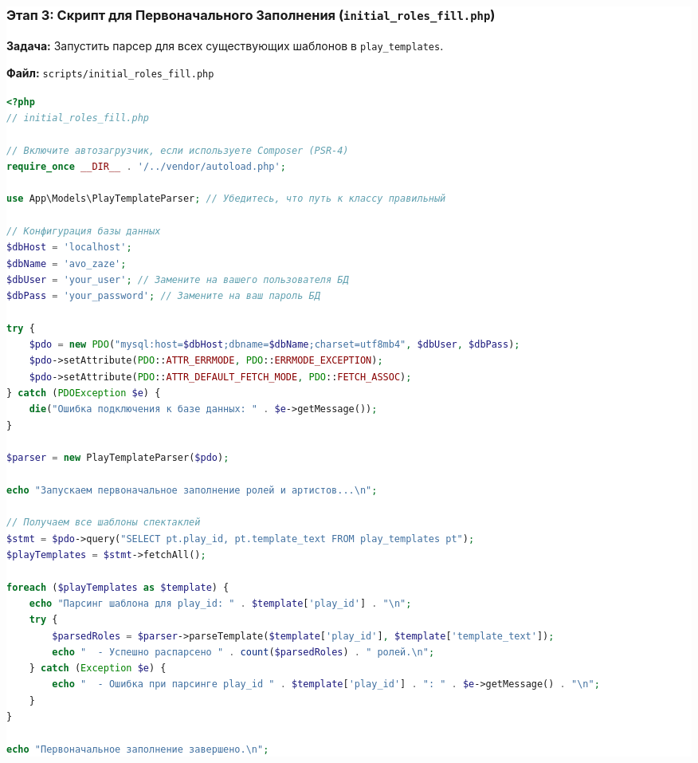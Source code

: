 ### Этап 3: Скрипт для Первоначального Заполнения (`initial_roles_fill.php`)

**Задача:** Запустить парсер для всех существующих шаблонов в `play_templates`.

**Файл:** `scripts/initial_roles_fill.php`

```php
<?php
// initial_roles_fill.php

// Включите автозагрузчик, если используете Composer (PSR-4)
require_once __DIR__ . '/../vendor/autoload.php';

use App\Models\PlayTemplateParser; // Убедитесь, что путь к классу правильный

// Конфигурация базы данных
$dbHost = 'localhost';
$dbName = 'avo_zaze';
$dbUser = 'your_user'; // Замените на вашего пользователя БД
$dbPass = 'your_password'; // Замените на ваш пароль БД

try {
    $pdo = new PDO("mysql:host=$dbHost;dbname=$dbName;charset=utf8mb4", $dbUser, $dbPass);
    $pdo->setAttribute(PDO::ATTR_ERRMODE, PDO::ERRMODE_EXCEPTION);
    $pdo->setAttribute(PDO::ATTR_DEFAULT_FETCH_MODE, PDO::FETCH_ASSOC);
} catch (PDOException $e) {
    die("Ошибка подключения к базе данных: " . $e->getMessage());
}

$parser = new PlayTemplateParser($pdo);

echo "Запускаем первоначальное заполнение ролей и артистов...\n";

// Получаем все шаблоны спектаклей
$stmt = $pdo->query("SELECT pt.play_id, pt.template_text FROM play_templates pt");
$playTemplates = $stmt->fetchAll();

foreach ($playTemplates as $template) {
    echo "Парсинг шаблона для play_id: " . $template['play_id'] . "\n";
    try {
        $parsedRoles = $parser->parseTemplate($template['play_id'], $template['template_text']);
        echo "  - Успешно распарсено " . count($parsedRoles) . " ролей.\n";
    } catch (Exception $e) {
        echo "  - Ошибка при парсинге play_id " . $template['play_id'] . ": " . $e->getMessage() . "\n";
    }
}

echo "Первоначальное заполнение завершено.\n";

```
